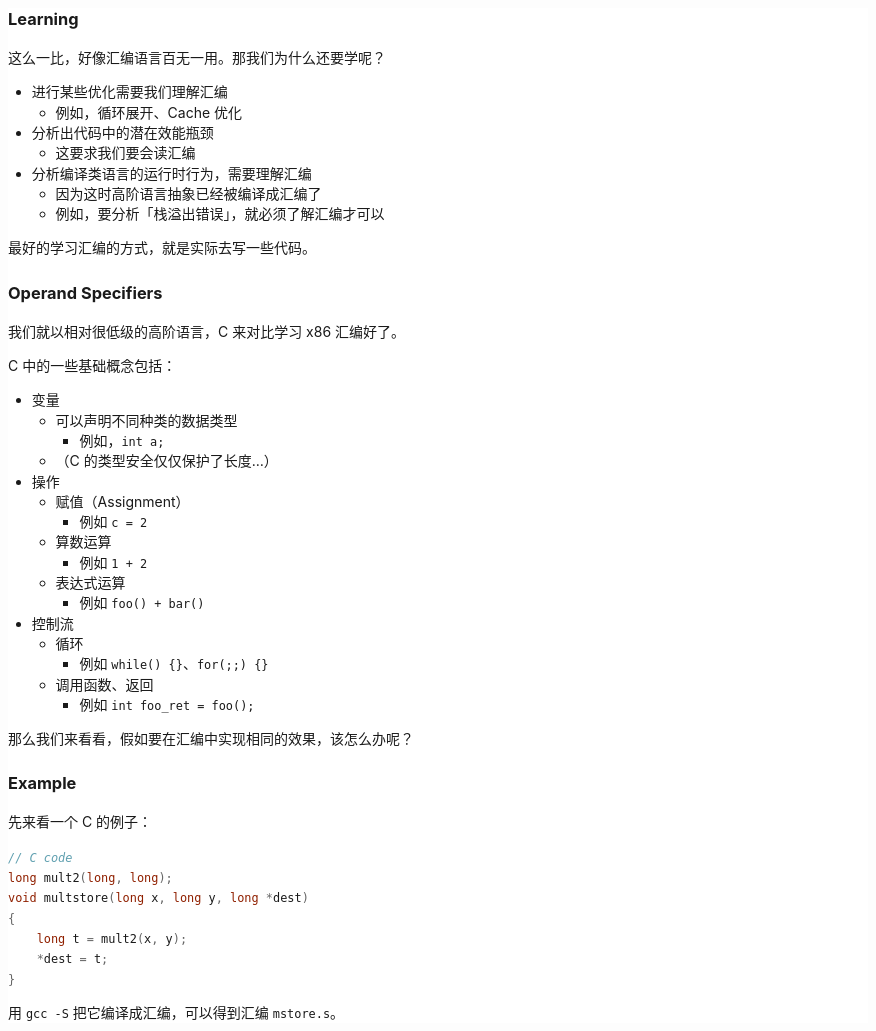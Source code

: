 ### Learning

这么一比，好像汇编语言百无一用。那我们为什么还要学呢？

* 进行某些优化需要我们理解汇编
  * 例如，循环展开、Cache 优化
* 分析出代码中的潜在效能瓶颈
  * 这要求我们要会读汇编
* 分析编译类语言的运行时行为，需要理解汇编
  * 因为这时高阶语言抽象已经被编译成汇编了
  * 例如，要分析「栈溢出错误」，就必须了解汇编才可以

最好的学习汇编的方式，就是实际去写一些代码。

### Operand Specifiers

我们就以相对很低级的高阶语言，C 来对比学习 x86 汇编好了。

C 中的一些基础概念包括：

* 变量
  * 可以声明不同种类的数据类型
    * 例如，`int a;`
  * （C 的类型安全仅仅保护了长度…）
* 操作
  * 赋值（Assignment）
    * 例如 `c = 2`
  * 算数运算
    * 例如 `1 + 2`
  * 表达式运算
    * 例如 `foo() + bar()`
* 控制流
  * 循环
    * 例如 `while() {}`、`for(;;) {}`
  * 调用函数、返回
    * 例如 `int foo_ret = foo();`

那么我们来看看，假如要在汇编中实现相同的效果，该怎么办呢？

### Example

先来看一个 C 的例子：

```c
// C code
long mult2(long, long);
void multstore(long x, long y, long *dest)
{
	long t = mult2(x, y);
	*dest = t;
}
```

用 `gcc -S` 把它编译成汇编，可以得到汇编 `mstore.s`。
